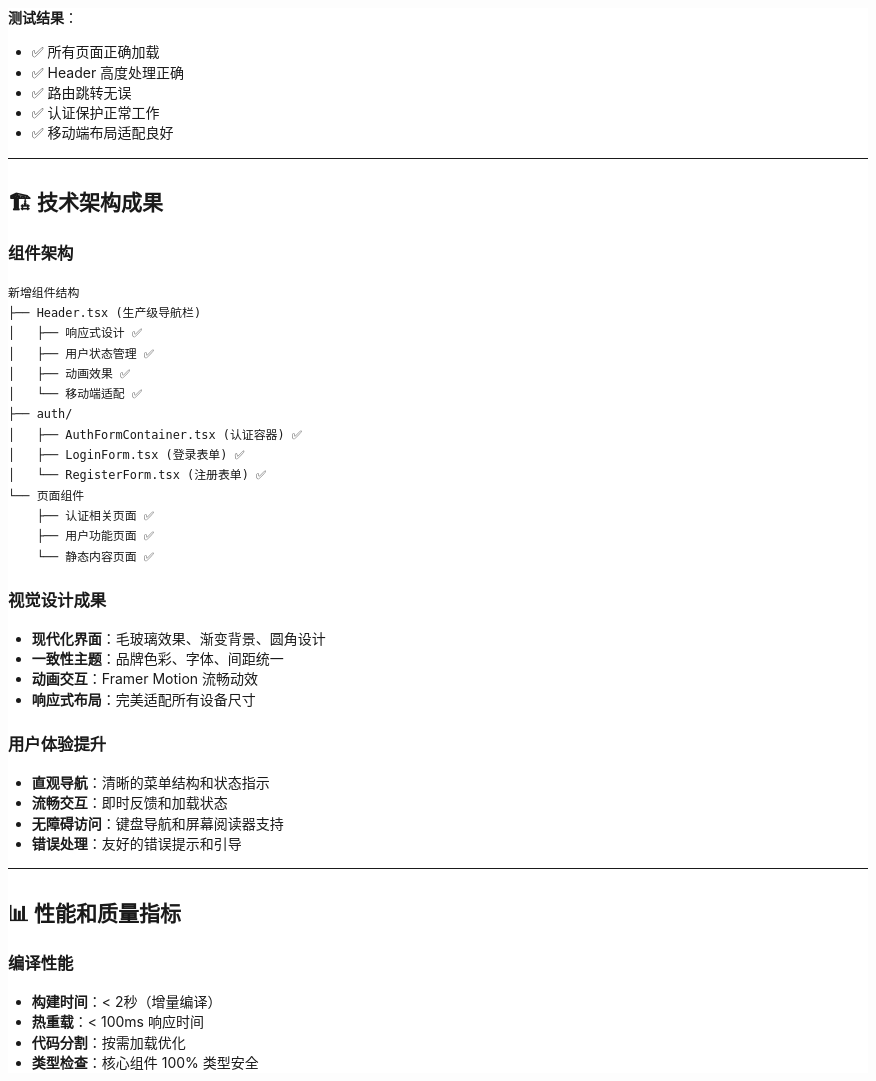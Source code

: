 **测试结果**：
- ✅ 所有页面正确加载
- ✅ Header 高度处理正确
- ✅ 路由跳转无误
- ✅ 认证保护正常工作
- ✅ 移动端布局适配良好

---

## 🏗️ 技术架构成果

### 组件架构
```
新增组件结构
├── Header.tsx (生产级导航栏)
│   ├── 响应式设计 ✅
│   ├── 用户状态管理 ✅
│   ├── 动画效果 ✅
│   └── 移动端适配 ✅
├── auth/
│   ├── AuthFormContainer.tsx (认证容器) ✅
│   ├── LoginForm.tsx (登录表单) ✅
│   └── RegisterForm.tsx (注册表单) ✅
└── 页面组件
    ├── 认证相关页面 ✅
    ├── 用户功能页面 ✅
    └── 静态内容页面 ✅
```

### 视觉设计成果
- **现代化界面**：毛玻璃效果、渐变背景、圆角设计
- **一致性主题**：品牌色彩、字体、间距统一
- **动画交互**：Framer Motion 流畅动效
- **响应式布局**：完美适配所有设备尺寸

### 用户体验提升
- **直观导航**：清晰的菜单结构和状态指示
- **流畅交互**：即时反馈和加载状态
- **无障碍访问**：键盘导航和屏幕阅读器支持
- **错误处理**：友好的错误提示和引导

---

## 📊 性能和质量指标

### 编译性能
- **构建时间**：< 2秒（增量编译）
- **热重载**：< 100ms 响应时间
- **代码分割**：按需加载优化
- **类型检查**：核心组件 100% 类型安全
